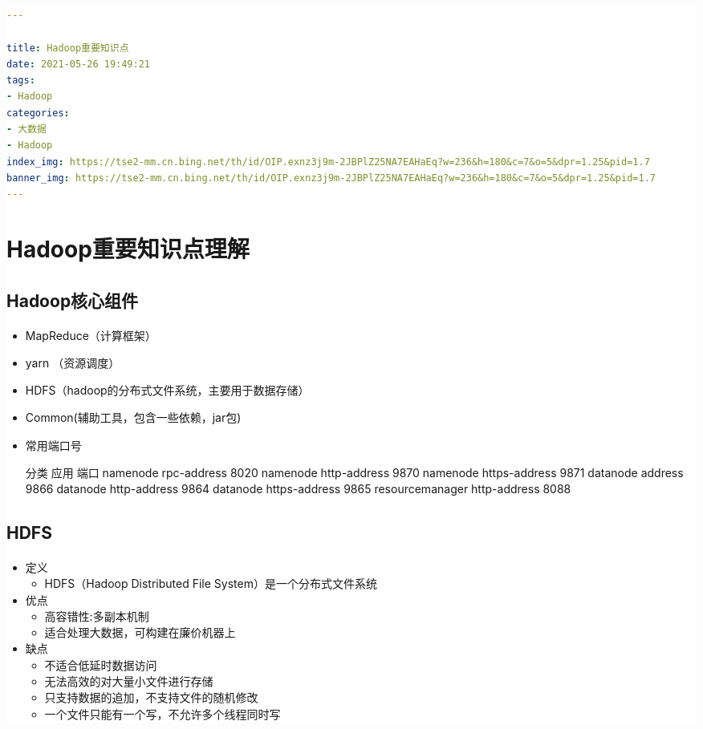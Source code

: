 ```yaml
---

title: Hadoop重要知识点
date: 2021-05-26 19:49:21
tags:
- Hadoop
categories: 
- 大数据
- Hadoop
index_img: https://tse2-mm.cn.bing.net/th/id/OIP.exnz3j9m-2JBPlZ25NA7EAHaEq?w=236&h=180&c=7&o=5&dpr=1.25&pid=1.7
banner_img: https://tse2-mm.cn.bing.net/th/id/OIP.exnz3j9m-2JBPlZ25NA7EAHaEq?w=236&h=180&c=7&o=5&dpr=1.25&pid=1.7
---
```


# Hadoop重要知识点理解

## Hadoop核心组件

- MapReduce（计算框架）

- yarn （资源调度）

- HDFS（hadoop的分布式文件系统，主要用于数据存储）

- Common(辅助工具，包含一些依赖，jar包)

- 常用端口号

  分类	                         应用	                               端口
  namenode	            rpc-address	                8020
  namenode	            http-address	              9870
  namenode	            https-address	            9871
  datanode	              address	                       9866
  datanode	              http-address	              9864
  datanode	               https-address	           9865
  resourcemanager	http-address	             8088

## HDFS

- 定义
  - HDFS（Hadoop Distributed File System）是一个分布式文件系统
- 优点
  - 高容错性:多副本机制
  - 适合处理大数据，可构建在廉价机器上
- 缺点
  - 不适合低延时数据访问
  - 无法高效的对大量小文件进行存储
  - 只支持数据的追加，不支持文件的随机修改
  - 一个文件只能有一个写，不允许多个线程同时写
